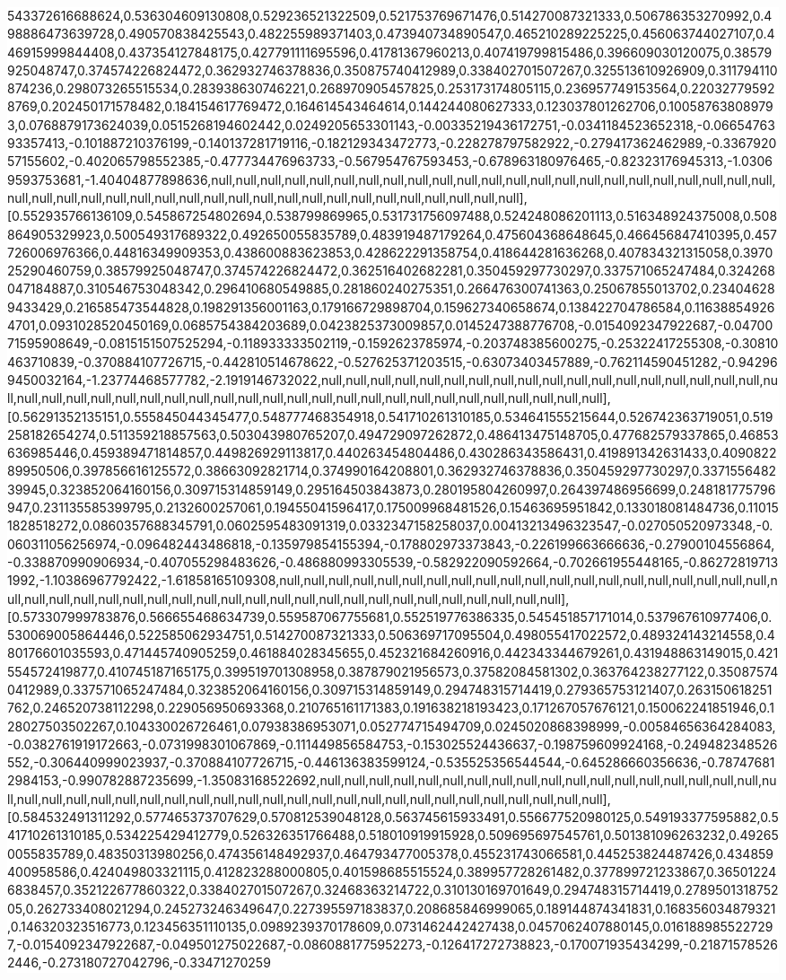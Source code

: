 543372616688624,0.536304609130808,0.529236521322509,0.521753769671476,0.514270087321333,0.506786353270992,0.498886473639728,0.490570838425543,0.482255989371403,0.473940734890547,0.465210289225225,0.456063744027107,0.446915999844408,0.437354127848175,0.427791111695596,0.41781367960213,0.407419799815486,0.396609030120075,0.38579925048747,0.374574226824472,0.362932746378836,0.350875740412989,0.338402701507267,0.325513610926909,0.311794110874236,0.298073265515534,0.283938630746221,0.268970905457825,0.253173174805115,0.236957749153564,0.220327795928769,0.202450171578482,0.184154617769472,0.164614543464614,0.144244080627333,0.123037801262706,0.100587638089793,0.0768879173624039,0.0515268194602442,0.0249205653301143,-0.00335219436172751,-0.0341184523652318,-0.0665476393357413,-0.101887210376199,-0.140137281719116,-0.182129343472773,-0.228278797582922,-0.279417362462989,-0.336792057155602,-0.402065798552385,-0.477734476963733,-0.567954767593453,-0.678963180976465,-0.82323176945313,-1.03069593753681,-1.40404877898636,null,null,null,null,null,null,null,null,null,null,null,null,null,null,null,null,null,null,null,null,null,null,null,null,null,null,null,null,null,null,null,null,null,null,null,null,null,null,null,null,null,null,null,null],[0.552935766136109,0.545867254802694,0.538799869965,0.531731756097488,0.524248086201113,0.516348924375008,0.508864905329923,0.500549317689322,0.492650055835789,0.483919487179264,0.475604368648645,0.466456847410395,0.457726006976366,0.44816349909353,0.438600883623853,0.428622291358754,0.418644281636268,0.407834321315058,0.397025290460759,0.38579925048747,0.374574226824472,0.362516402682281,0.350459297730297,0.337571065247484,0.324268047184887,0.310546753048342,0.296410680549885,0.281860240275351,0.266476300741363,0.25067855013702,0.234046289433429,0.216585473544828,0.198291356001163,0.179166729898704,0.159627340658674,0.138422704786584,0.116388549264701,0.0931028520450169,0.0685754384203689,0.0423825373009857,0.0145247388776708,-0.0154092347922687,-0.0470071595908649,-0.0815151507525294,-0.118933333502119,-0.1592623785974,-0.203748385600275,-0.25322417255308,-0.30810463710839,-0.370884107726715,-0.442810514678622,-0.527625371203515,-0.63073403457889,-0.762114590451282,-0.942969450032164,-1.23774468577782,-2.1919146732022,null,null,null,null,null,null,null,null,null,null,null,null,null,null,null,null,null,null,null,null,null,null,null,null,null,null,null,null,null,null,null,null,null,null,null,null,null,null,null,null,null,null,null],[0.56291352135151,0.555845044345477,0.548777468354918,0.541710261310185,0.534641555215644,0.526742363719051,0.519258182654274,0.511359218857563,0.503043980765207,0.494729097262872,0.486413475148705,0.477682579337865,0.46853636985446,0.459389471814857,0.449826929113817,0.440263454804486,0.430286343586431,0.419891342631433,0.409082289950506,0.397856616125572,0.38663092821714,0.374990164208801,0.362932746378836,0.350459297730297,0.337155648239945,0.323852064160156,0.309715314859149,0.295164503843873,0.280195804260997,0.264397486956699,0.248181775796947,0.231135585399795,0.2132600257061,0.19455041596417,0.175009968481526,0.15463695951842,0.133018081484736,0.110151828518272,0.0860357688345791,0.0602595483091319,0.0332347158258037,0.00413213496323547,-0.027050520973348,-0.060311056256974,-0.096482443486818,-0.135979854155394,-0.178802973373843,-0.226199663666636,-0.27900104556864,-0.338870990906934,-0.407055298483626,-0.486880993305539,-0.582922090592664,-0.702661955448165,-0.862728197131992,-1.10386967792422,-1.61858165109308,null,null,null,null,null,null,null,null,null,null,null,null,null,null,null,null,null,null,null,null,null,null,null,null,null,null,null,null,null,null,null,null,null,null,null,null,null,null,null,null,null,null,null],[0.573307999783876,0.566655468634739,0.559587067755681,0.552519776386335,0.545451857171014,0.537967610977406,0.530069005864446,0.522585062934751,0.514270087321333,0.506369717095504,0.498055417022572,0.489324143214558,0.480176601035593,0.471445740905259,0.461884028345655,0.452321684260916,0.442343344679261,0.431948863149015,0.421554572419877,0.410745187165175,0.399519701308958,0.387879021956573,0.37582084581302,0.363764238277122,0.350875740412989,0.337571065247484,0.323852064160156,0.309715314859149,0.294748315714419,0.279365753121407,0.263150618251762,0.246520738112298,0.229056950693368,0.210765161171383,0.191638218193423,0.171267057676121,0.150062241851946,0.128027503502267,0.104330026726461,0.07938386953071,0.052774715494709,0.0245020868398999,-0.00584656364284083,-0.0382761919172663,-0.0731998301067869,-0.111449856584753,-0.153025524436637,-0.198759609924168,-0.249482348526552,-0.306440999023937,-0.370884107726715,-0.446136383599124,-0.535525356544544,-0.645286660356636,-0.787476812984153,-0.990782887235699,-1.35083168522692,null,null,null,null,null,null,null,null,null,null,null,null,null,null,null,null,null,null,null,null,null,null,null,null,null,null,null,null,null,null,null,null,null,null,null,null,null,null,null,null,null,null,null],[0.584532491311292,0.577465373707629,0.570812539048128,0.563745615933491,0.556677520980125,0.549193377595882,0.541710261310185,0.534225429412779,0.526326351766488,0.518010919915928,0.509695697545761,0.501381096263232,0.492650055835789,0.48350313980256,0.474356148492937,0.464793477005378,0.455231743066581,0.445253824487426,0.434859400958586,0.424049803321115,0.412823288000805,0.401598685515524,0.389957728261482,0.377899721233867,0.365012246838457,0.352122677860322,0.338402701507267,0.32468363214722,0.310130169701649,0.294748315714419,0.278950131875205,0.262733408021294,0.245273246349647,0.227395597183837,0.208685846999065,0.189144874341831,0.168356034879321,0.146320323516773,0.123456351110135,0.0989239370178609,0.0731462442427438,0.0457062407880145,0.0161889855227297,-0.0154092347922687,-0.049501275022687,-0.0860881775952273,-0.126417272738823,-0.170071935434299,-0.218715785262446,-0.273180727042796,-0.33471270259